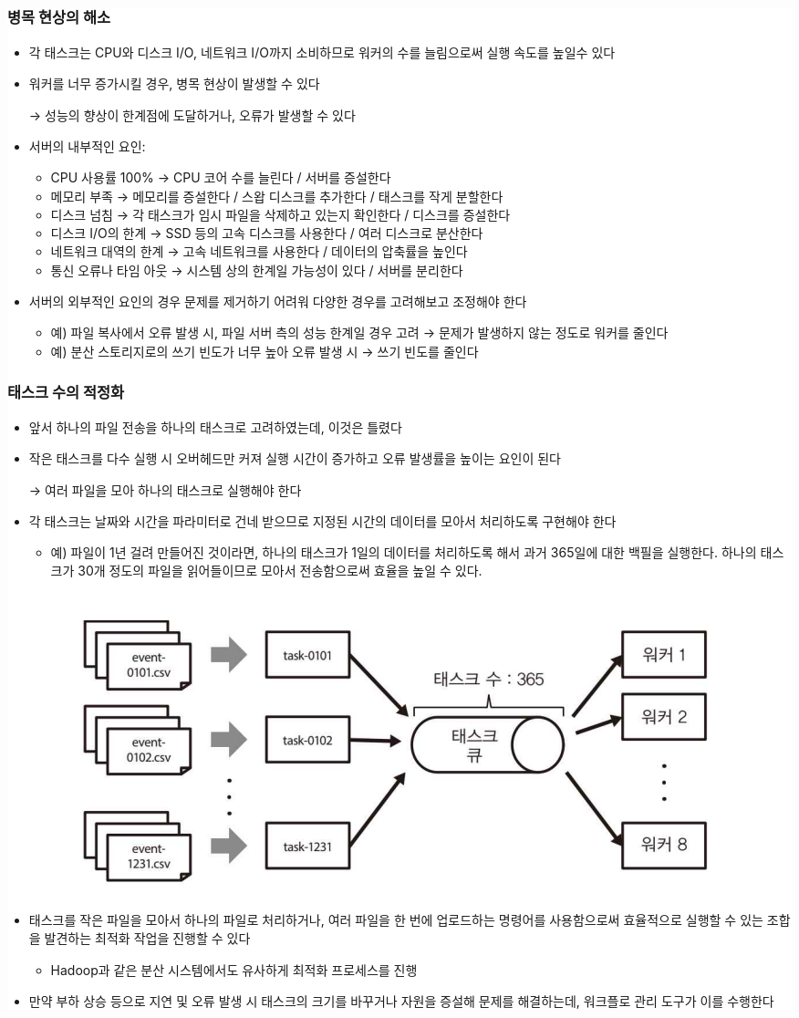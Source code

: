     

### 병목 현상의 해소

- 각 태스크는 CPU와 디스크 I/O, 네트워크 I/O까지 소비하므로 워커의 수를 늘림으로써 실행 속도를 높일수 있다
- 워커를 너무 증가시킬 경우, 병목 현상이 발생할 수 있다
    
    → 성능의 향상이 한계점에 도달하거나, 오류가 발생할 수 있다
    
- 서버의 내부적인 요인:
    - CPU 사용률 100% → CPU 코어 수를 늘린다 / 서버를 증설한다
    - 메모리 부족 → 메모리를 증설한다 / 스왑 디스크를 추가한다 / 태스크를 작게 분할한다
    - 디스크 넘침 → 각 태스크가 임시 파일을 삭제하고 있는지 확인한다 / 디스크를 증설한다
    - 디스크 I/O의 한계 → SSD 등의 고속 디스크를 사용한다 / 여러 디스크로 분산한다
    - 네트워크 대역의 한계 → 고속 네트워크를 사용한다 / 데이터의 압축률을 높인다
    - 통신 오류나 타임 아웃 → 시스템 상의 한계일 가능성이 있다 / 서버를 분리한다
- 서버의 외부적인 요인의 경우 문제를 제거하기 어려워 다양한 경우를 고려해보고 조정해야 한다
    - 예) 파일 복사에서 오류 발생 시, 파일 서버 측의 성능 한계일 경우 고려 → 문제가 발생하지 않는 정도로 워커를 줄인다
    - 예) 분산 스토리지로의 쓰기 빈도가 너무 높아 오류 발생 시 → 쓰기 빈도를 줄인다

### 태스크 수의 적정화

- 앞서 하나의 파일 전송을 하나의 태스크로 고려하였는데, 이것은 틀렸다
- 작은 태스크를 다수 실행 시 오버헤드만 커져 실행 시간이 증가하고 오류 발생률을 높이는 요인이 된다
    
    → 여러 파일을 모아 하나의 태스크로 실행해야 한다
    
- 각 태스크는 날짜와 시간을 파라미터로 건네 받으므로 지정된 시간의 데이터를 모아서 처리하도록 구현해야 한다
    - 예) 파일이 1년 걸려 만들어진 것이라면, 하나의 태스크가 1일의 데이터를 처리하도록 해서 과거 365일에 대한 백필을 실행한다. 하나의 태스크가 30개 정도의 파일을 읽어들이므로 모아서 전송함으로써 효율을 높일 수 있다.
    
    ![image.png](./assert/5장/image%208.png)
    
- 태스크를 작은 파일을 모아서 하나의 파일로 처리하거나, 여러 파일을 한 번에 업로드하는 명령어를 사용함으로써 효율적으로 실행할 수 있는 조합을 발견하는 최적화 작업을 진행할 수 있다
    - Hadoop과 같은 분산 시스템에서도 유사하게 최적화 프로세스를 진행
- 만약 부하 상승 등으로 지연 및 오류 발생 시 태스크의 크기를 바꾸거나 자원을 증설해 문제를 해결하는데, 워크플로 관리 도구가 이를 수행한다
